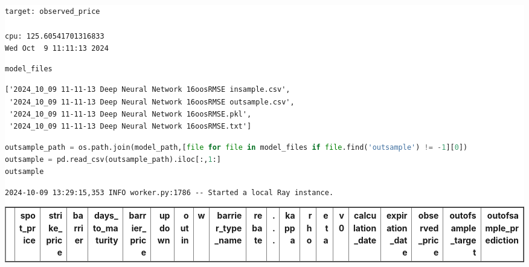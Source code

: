     target: observed_price
    
    cpu: 125.60541701316833
    Wed Oct  9 11:11:13 2024
    


```python
model_files
```




    ['2024_10_09 11-11-13 Deep Neural Network 16oosRMSE insample.csv',
     '2024_10_09 11-11-13 Deep Neural Network 16oosRMSE outsample.csv',
     '2024_10_09 11-11-13 Deep Neural Network 16oosRMSE.pkl',
     '2024_10_09 11-11-13 Deep Neural Network 16oosRMSE.txt']




```python
outsample_path = os.path.join(model_path,[file for file in model_files if file.find('outsample') != -1][0])
outsample = pd.read_csv(outsample_path).iloc[:,1:]
outsample
```

    2024-10-09 13:29:15,353	INFO worker.py:1786 -- Started a local Ray instance.
    




<div>
<style scoped>
    .dataframe tbody tr th:only-of-type {
        vertical-align: middle;
    }

    .dataframe tbody tr th {
        vertical-align: top;
    }

    .dataframe thead th {
        text-align: right;
    }
</style>
<table border="1" class="dataframe">
  <thead>
    <tr style="text-align: right;">
      <th></th>
      <th>spot_price</th>
      <th>strike_price</th>
      <th>barrier</th>
      <th>days_to_maturity</th>
      <th>barrier_price</th>
      <th>updown</th>
      <th>outin</th>
      <th>w</th>
      <th>barrier_type_name</th>
      <th>rebate</th>
      <th>...</th>
      <th>kappa</th>
      <th>rho</th>
      <th>eta</th>
      <th>v0</th>
      <th>calculation_date</th>
      <th>expiration_date</th>
      <th>observed_price</th>
      <th>outofsample_target</th>
      <th>outofsample_prediction</th>